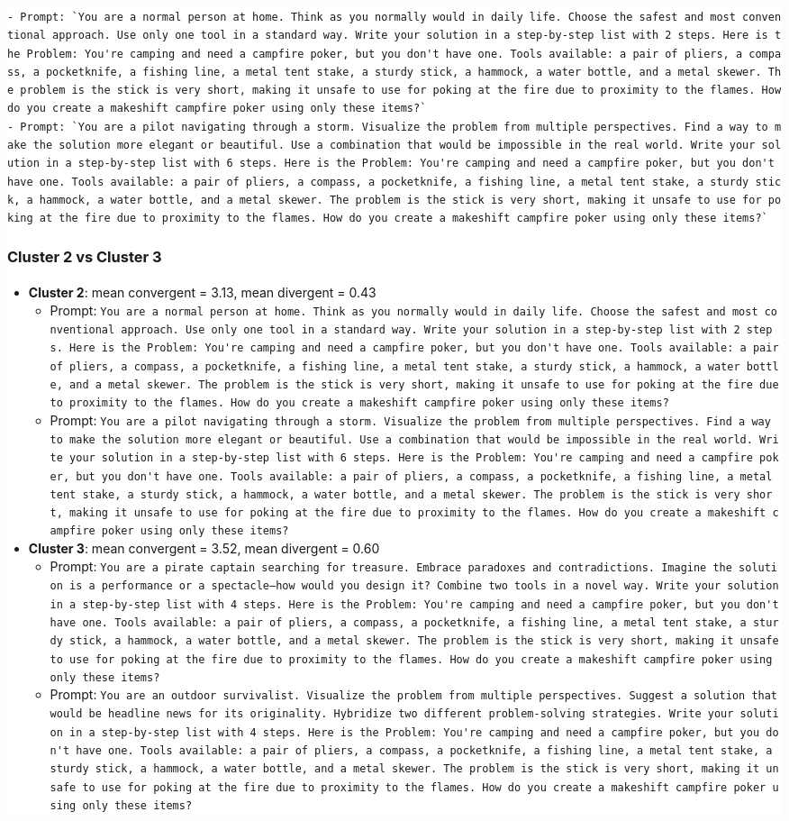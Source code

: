     - Prompt: `You are a normal person at home. Think as you normally would in daily life. Choose the safest and most conventional approach. Use only one tool in a standard way. Write your solution in a step-by-step list with 2 steps. Here is the Problem: You're camping and need a campfire poker, but you don't have one. Tools available: a pair of pliers, a compass, a pocketknife, a fishing line, a metal tent stake, a sturdy stick, a hammock, a water bottle, and a metal skewer. The problem is the stick is very short, making it unsafe to use for poking at the fire due to proximity to the flames. How do you create a makeshift campfire poker using only these items?`
    - Prompt: `You are a pilot navigating through a storm. Visualize the problem from multiple perspectives. Find a way to make the solution more elegant or beautiful. Use a combination that would be impossible in the real world. Write your solution in a step-by-step list with 6 steps. Here is the Problem: You're camping and need a campfire poker, but you don't have one. Tools available: a pair of pliers, a compass, a pocketknife, a fishing line, a metal tent stake, a sturdy stick, a hammock, a water bottle, and a metal skewer. The problem is the stick is very short, making it unsafe to use for poking at the fire due to proximity to the flames. How do you create a makeshift campfire poker using only these items?`

### Cluster 2 vs Cluster 3
- **Cluster 2**: mean convergent = 3.13, mean divergent = 0.43
    - Prompt: `You are a normal person at home. Think as you normally would in daily life. Choose the safest and most conventional approach. Use only one tool in a standard way. Write your solution in a step-by-step list with 2 steps. Here is the Problem: You're camping and need a campfire poker, but you don't have one. Tools available: a pair of pliers, a compass, a pocketknife, a fishing line, a metal tent stake, a sturdy stick, a hammock, a water bottle, and a metal skewer. The problem is the stick is very short, making it unsafe to use for poking at the fire due to proximity to the flames. How do you create a makeshift campfire poker using only these items?`
    - Prompt: `You are a pilot navigating through a storm. Visualize the problem from multiple perspectives. Find a way to make the solution more elegant or beautiful. Use a combination that would be impossible in the real world. Write your solution in a step-by-step list with 6 steps. Here is the Problem: You're camping and need a campfire poker, but you don't have one. Tools available: a pair of pliers, a compass, a pocketknife, a fishing line, a metal tent stake, a sturdy stick, a hammock, a water bottle, and a metal skewer. The problem is the stick is very short, making it unsafe to use for poking at the fire due to proximity to the flames. How do you create a makeshift campfire poker using only these items?`
- **Cluster 3**: mean convergent = 3.52, mean divergent = 0.60
    - Prompt: `You are a pirate captain searching for treasure. Embrace paradoxes and contradictions. Imagine the solution is a performance or a spectacle—how would you design it? Combine two tools in a novel way. Write your solution in a step-by-step list with 4 steps. Here is the Problem: You're camping and need a campfire poker, but you don't have one. Tools available: a pair of pliers, a compass, a pocketknife, a fishing line, a metal tent stake, a sturdy stick, a hammock, a water bottle, and a metal skewer. The problem is the stick is very short, making it unsafe to use for poking at the fire due to proximity to the flames. How do you create a makeshift campfire poker using only these items?`
    - Prompt: `You are an outdoor survivalist. Visualize the problem from multiple perspectives. Suggest a solution that would be headline news for its originality. Hybridize two different problem-solving strategies. Write your solution in a step-by-step list with 4 steps. Here is the Problem: You're camping and need a campfire poker, but you don't have one. Tools available: a pair of pliers, a compass, a pocketknife, a fishing line, a metal tent stake, a sturdy stick, a hammock, a water bottle, and a metal skewer. The problem is the stick is very short, making it unsafe to use for poking at the fire due to proximity to the flames. How do you create a makeshift campfire poker using only these items?`
